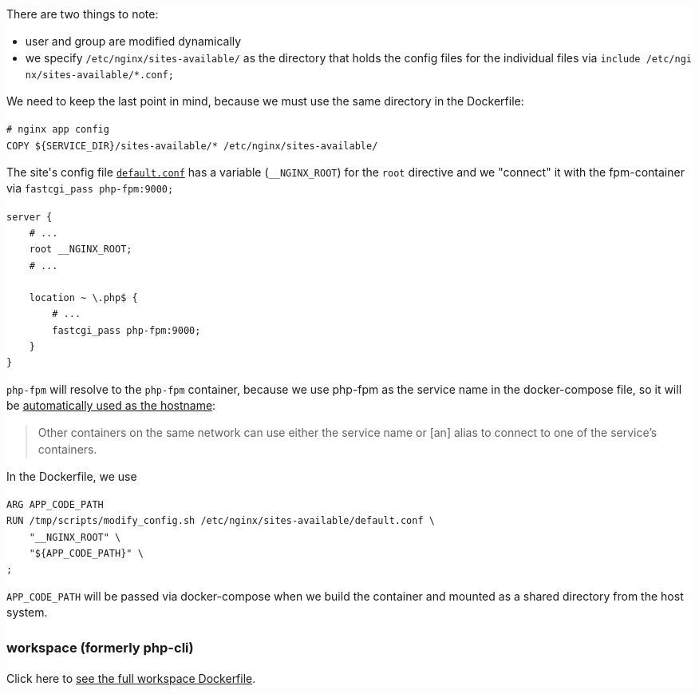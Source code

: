 There are two things to note:

- user and group are modified dynamically
- we specify `/etc/nginx/sites-available/` as the directory that holds the config files for the individual files via
  `include /etc/nginx/sites-available/*.conf;`
  
We need to keep the last point in mind, because we must use the same directory in the Dockerfile:

````
# nginx app config
COPY ${SERVICE_DIR}/sites-available/* /etc/nginx/sites-available/
````

The site's config file 
[`default.conf`](https://github.com/paslandau/docker-php-tutorial/blob/part_3_structuring-the-docker-setup-for-php-projects/.docker/nginx/sites-available/default.conf) 
has a variable (`__NGINX_ROOT`) for the `root` directive and we "connect" it with the fpm-container via 
`fastcgi_pass php-fpm:9000;`

````
server {
    # ...
    root __NGINX_ROOT;
    # ...

    location ~ \.php$ {
        # ...
        fastcgi_pass php-fpm:9000;
    }
}
````

`php-fpm` will resolve to the `php-fpm` container, because we use php-fpm as the service name in the docker-compose
file, so it will be [automatically used as the hostname](https://docs.docker.com/compose/compose-file/#aliases):

>  Other containers on the same network can use either the service name or [an] alias to connect to one of the service’s containers.

In the Dockerfile, we use

````
ARG APP_CODE_PATH
RUN /tmp/scripts/modify_config.sh /etc/nginx/sites-available/default.conf \
    "__NGINX_ROOT" \
    "${APP_CODE_PATH}" \
;
````

`APP_CODE_PATH` will be passed via docker-compose when we build the container and mounted as a shared directory 
from the host system. 

### <a id="workspace-formerly-php-cli"></a>workspace (formerly php-cli)
Click here to [see the full workspace Dockerfile](https://github.com/paslandau/docker-php-tutorial/blob/part_3_structuring-the-docker-setup-for-php-projects/.docker/workspace/Dockerfile).
